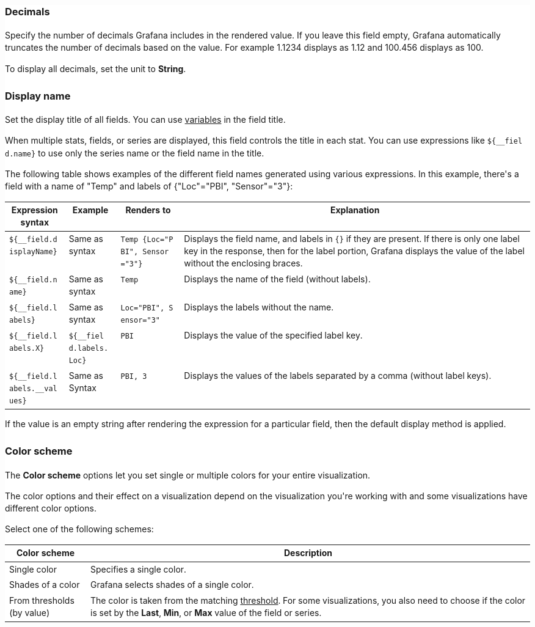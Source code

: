 ### Decimals

Specify the number of decimals Grafana includes in the rendered value. If you leave this field empty, Grafana automatically truncates the number of decimals based on the value. For example 1.1234 displays as 1.12 and 100.456 displays as 100.

To display all decimals, set the unit to **String**.

### Display name

Set the display title of all fields. You can use [variables](ref:variables) in the field title.

When multiple stats, fields, or series are displayed, this field controls the title in each stat. You can use expressions like `${__field.name}` to use only the series name or the field name in the title.

The following table shows examples of the different field names generated using various expressions. In this example, there's a field with a name of "Temp" and labels of {"Loc"="PBI", "Sensor"="3"}:

| Expression syntax            | Example                 | Renders to                     | Explanation                                                                                                                                                                                                        |
| ---------------------------- | ----------------------- | ------------------------------ | ------------------------------------------------------------------------------------------------------------------------------------------------------------------------------------------------------------------ |
| `${__field.displayName}`     | Same as syntax          | `Temp {Loc="PBI", Sensor="3"}` | Displays the field name, and labels in `{}` if they are present. If there is only one label key in the response, then for the label portion, Grafana displays the value of the label without the enclosing braces. |
| `${__field.name}`            | Same as syntax          | `Temp`                         | Displays the name of the field (without labels).                                                                                                                                                                   |
| `${__field.labels}`          | Same as syntax          | `Loc="PBI", Sensor="3"`        | Displays the labels without the name.                                                                                                                                                                              |
| `${__field.labels.X}`        | `${__field.labels.Loc}` | `PBI`                          | Displays the value of the specified label key.                                                                                                                                                                     |
| `${__field.labels.__values}` | Same as Syntax          | `PBI, 3`                       | Displays the values of the labels separated by a comma (without label keys).                                                                                                                                       |

If the value is an empty string after rendering the expression for a particular field, then the default display method is applied.

### Color scheme

The **Color scheme** options let you set single or multiple colors for your entire visualization.

The color options and their effect on a visualization depend on the visualization you're working with and some visualizations have different color options.

Select one of the following schemes:

| Color scheme                          | Description                                                                                                                                                                                                                                                                                                                                                                                                 |
| ------------------------------------- | ----------------------------------------------------------------------------------------------------------------------------------------------------------------------------------------------------------------------------------------------------------------------------------------------------------------------------------------------------------------------------------------------------------- |
| Single color                          | Specifies a single color.                                                                                                                                                                                                                                                                                                                                                                                   |
| Shades of a color                     | Grafana selects shades of a single color.                                                                                                                                                                                                                                                                                                                                                                   |
| From thresholds (by value)            | The color is taken from the matching [threshold](ref:threshold). For some visualizations, you also need to choose if the color is set by the **Last**, **Min**, or **Max** value of the field or series.                                                                                                                                                                                                    |